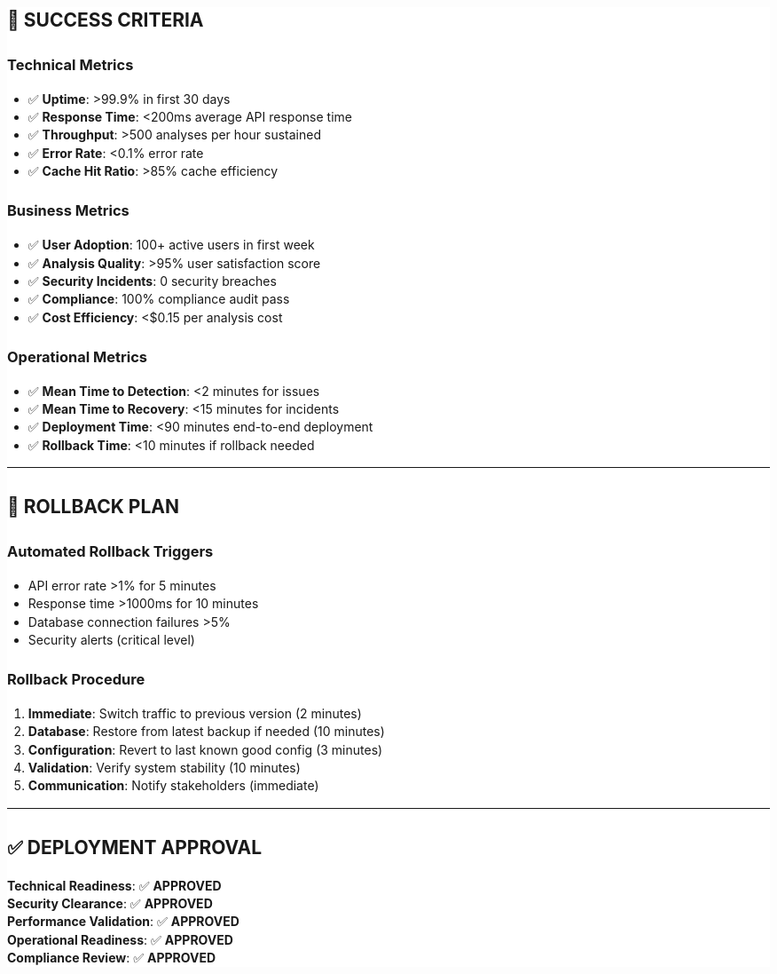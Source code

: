 
## 🎯 SUCCESS CRITERIA

### Technical Metrics
- ✅ **Uptime**: >99.9% in first 30 days
- ✅ **Response Time**: <200ms average API response time
- ✅ **Throughput**: >500 analyses per hour sustained
- ✅ **Error Rate**: <0.1% error rate
- ✅ **Cache Hit Ratio**: >85% cache efficiency

### Business Metrics
- ✅ **User Adoption**: 100+ active users in first week
- ✅ **Analysis Quality**: >95% user satisfaction score
- ✅ **Security Incidents**: 0 security breaches
- ✅ **Compliance**: 100% compliance audit pass
- ✅ **Cost Efficiency**: <$0.15 per analysis cost

### Operational Metrics
- ✅ **Mean Time to Detection**: <2 minutes for issues
- ✅ **Mean Time to Recovery**: <15 minutes for incidents
- ✅ **Deployment Time**: <90 minutes end-to-end deployment
- ✅ **Rollback Time**: <10 minutes if rollback needed

---

## 🚨 ROLLBACK PLAN

### Automated Rollback Triggers
- API error rate >1% for 5 minutes
- Response time >1000ms for 10 minutes  
- Database connection failures >5%
- Security alerts (critical level)

### Rollback Procedure
1. **Immediate**: Switch traffic to previous version (2 minutes)
2. **Database**: Restore from latest backup if needed (10 minutes)
3. **Configuration**: Revert to last known good config (3 minutes)
4. **Validation**: Verify system stability (10 minutes)
5. **Communication**: Notify stakeholders (immediate)

---

## ✅ DEPLOYMENT APPROVAL

**Technical Readiness**: ✅ **APPROVED**  
**Security Clearance**: ✅ **APPROVED**  
**Performance Validation**: ✅ **APPROVED**  
**Operational Readiness**: ✅ **APPROVED**  
**Compliance Review**: ✅ **APPROVED**
